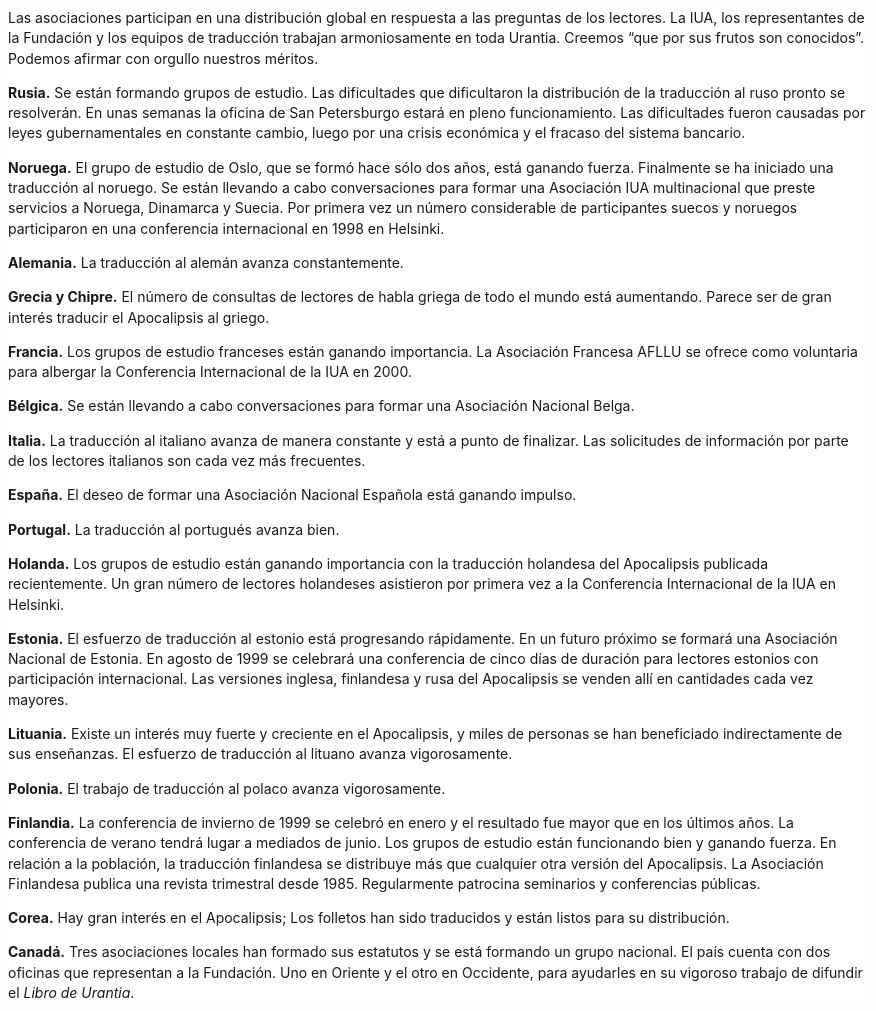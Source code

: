 Las asociaciones participan en una distribución global en respuesta a las preguntas de los lectores. La IUA, los representantes de la Fundación y los equipos de traducción trabajan armoniosamente en toda Urantia. Creemos “que por sus frutos son conocidos”. Podemos afirmar con orgullo nuestros méritos. 

**Rusia.** Se están formando grupos de estudio. Las dificultades que dificultaron la distribución de la traducción al ruso pronto se resolverán. En unas semanas la oficina de San Petersburgo estará en pleno funcionamiento. Las dificultades fueron causadas por leyes gubernamentales en constante cambio, luego por una crisis económica y el fracaso del sistema bancario. 

**Noruega.** El grupo de estudio de Oslo, que se formó hace sólo dos años, está ganando fuerza. Finalmente se ha iniciado una traducción al noruego. Se están llevando a cabo conversaciones para formar una Asociación IUA multinacional que preste servicios a Noruega, Dinamarca y Suecia. Por primera vez un número considerable de participantes suecos y noruegos participaron en una conferencia internacional en 1998 en Helsinki. 

**Alemania.** La traducción al alemán avanza constantemente.

**Grecia y Chipre.** El número de consultas de lectores de habla griega de todo el mundo está aumentando. Parece ser de gran interés traducir el Apocalipsis al griego. 

**Francia.** Los grupos de estudio franceses están ganando importancia. La Asociación Francesa AFLLU se ofrece como voluntaria para albergar la Conferencia Internacional de la IUA en 2000. 

**Bélgica.** Se están llevando a cabo conversaciones para formar una Asociación Nacional Belga. 

**Italia.** La traducción al italiano avanza de manera constante y está a punto de finalizar. Las solicitudes de información por parte de los lectores italianos son cada vez más frecuentes. 

**España.** El deseo de formar una Asociación Nacional Española está ganando impulso. 

**Portugal.** La traducción al portugués avanza bien. 

**Holanda.** Los grupos de estudio están ganando importancia con la traducción holandesa del Apocalipsis publicada recientemente. Un gran número de lectores holandeses asistieron por primera vez a la Conferencia Internacional de la IUA en Helsinki. 

**Estonia.** El esfuerzo de traducción al estonio está progresando rápidamente. En un futuro próximo se formará una Asociación Nacional de Estonia. En agosto de 1999 se celebrará una conferencia de cinco días de duración para lectores estonios con participación internacional. Las versiones inglesa, finlandesa y rusa del Apocalipsis se venden allí en cantidades cada vez mayores. 

**Lituania.** Existe un interés muy fuerte y creciente en el Apocalipsis, y miles de personas se han beneficiado indirectamente de sus enseñanzas. El esfuerzo de traducción al lituano avanza vigorosamente. 

**Polonia.** El trabajo de traducción al polaco avanza vigorosamente. 

**Finlandia.** La conferencia de invierno de 1999 se celebró en enero y el resultado fue mayor que en los últimos años. La conferencia de verano tendrá lugar a mediados de junio. Los grupos de estudio están funcionando bien y ganando fuerza. En relación a la población, la traducción finlandesa se distribuye más que cualquier otra versión del Apocalipsis. La Asociación Finlandesa publica una revista trimestral desde 1985. Regularmente patrocina seminarios y conferencias públicas. 

**Corea.** Hay gran interés en el Apocalipsis; Los folletos han sido traducidos y están listos para su distribución. 

**Canadá.** Tres asociaciones locales han formado sus estatutos y se está formando un grupo nacional. El país cuenta con dos oficinas que representan a la Fundación. Uno en Oriente y el otro en Occidente, para ayudarles en su vigoroso trabajo de difundir el _Libro de Urantia_.

